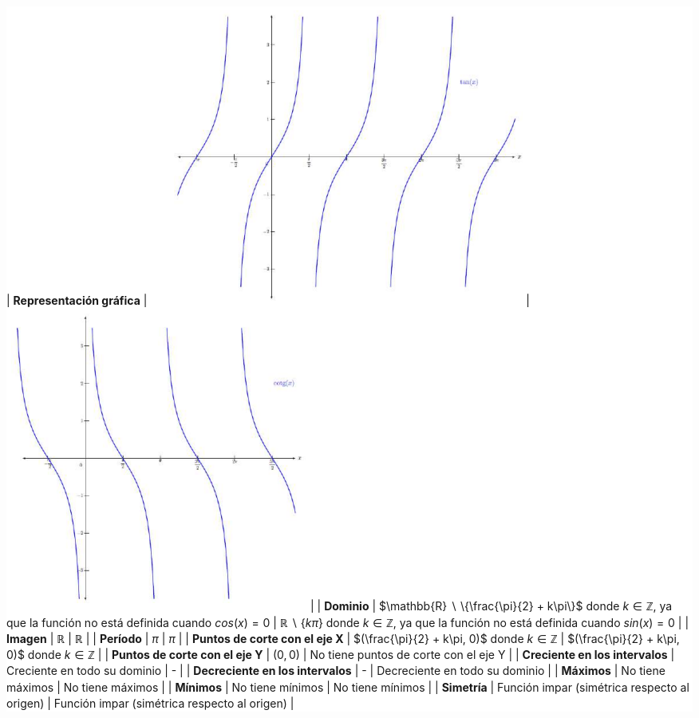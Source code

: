 | **Representación gráfica**        | ![Función tangente](img/funcion-tangente.png)                                                                                                                                        | ![Función cotangente](img/funcion-cotangente.png)                                                        |
| **Dominio**                       | $\mathbb{R} ∖ \{\frac{\pi}{2} + k\pi\}$ donde $k \in \mathbb{Z}$, ya que la función no está definida cuando $cos(x) = 0$                                                             | $\mathbb{R} ∖ \{k\pi\}$ donde $k \in \mathbb{Z}$, ya que la función no está definida cuando $sin(x) = 0$ |
| **Imagen**                        | $\mathbb{R}$                                                                                                                                                                         | $\mathbb{R}$                                                                                             |
| **Período**                       | $\pi$                                                                                                                                                                                | $\pi$                                                                                                    |
| **Puntos de corte con el eje X**  | $(\frac{\pi}{2} + k\pi, 0)$ donde $k \in \mathbb{Z}$                                                                                                                                 | $(\frac{\pi}{2} + k\pi, 0)$ donde $k \in \mathbb{Z}$                                                     |
| **Puntos de corte con el eje Y**  | $(0, 0)$                                                                                                                                                                             | No tiene puntos de corte con el eje Y                                                                    |
| **Creciente en los intervalos**   | Creciente en todo su dominio                                                                                                                                                         | -                                                                                                        |
| **Decreciente en los intervalos** | -                                                                                                                                                                                    | Decreciente en todo su dominio                                                                           |
| **Máximos**                       | No tiene máximos                                                                                                                                                                     | No tiene máximos                                                                                         |
| **Mínimos**                       | No tiene mínimos                                                                                                                                                                     | No tiene mínimos                                                                                         |
| **Simetría**                      | Función impar (simétrica respecto al origen)	                                                                                                                                        | Función impar (simétrica respecto al origen)                                                             |
